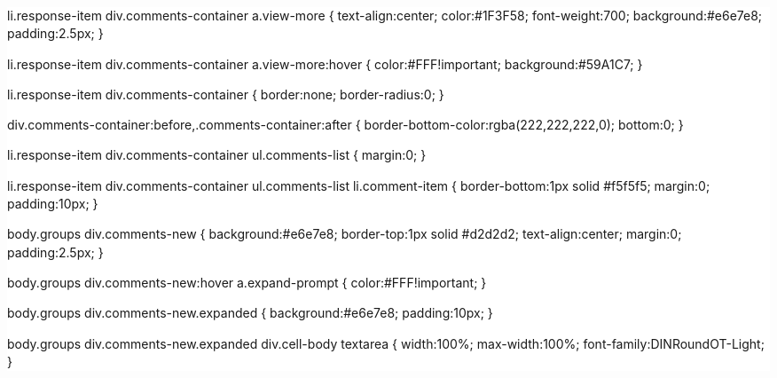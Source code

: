   li.response-item div.comments-container a.view-more {
  text-align:center;
  color:#1F3F58;
  font-weight:700;
  background:#e6e7e8;
  padding:2.5px;
  }
  
  li.response-item div.comments-container a.view-more:hover {
  color:#FFF!important;
  background:#59A1C7;
  }
  
  li.response-item div.comments-container {
  border:none;
  border-radius:0;
  }
  
  div.comments-container:before,.comments-container:after {
  border-bottom-color:rgba(222,222,222,0);
  bottom:0;
  }
  
  li.response-item div.comments-container ul.comments-list {
  margin:0;
  }
  
  li.response-item div.comments-container ul.comments-list li.comment-item {
  border-bottom:1px solid #f5f5f5;
  margin:0;
  padding:10px;
  }
  
  body.groups div.comments-new {
  background:#e6e7e8;
  border-top:1px solid #d2d2d2;
  text-align:center;
  margin:0;
  padding:2.5px;
  }
  
  body.groups div.comments-new:hover a.expand-prompt {
  color:#FFF!important;
  }
  
  body.groups div.comments-new.expanded {
  background:#e6e7e8;
  padding:10px;
  }
  
  body.groups div.comments-new.expanded div.cell-body textarea {
  width:100%;
  max-width:100%;
  font-family:DINRoundOT-Light;
  }
  
